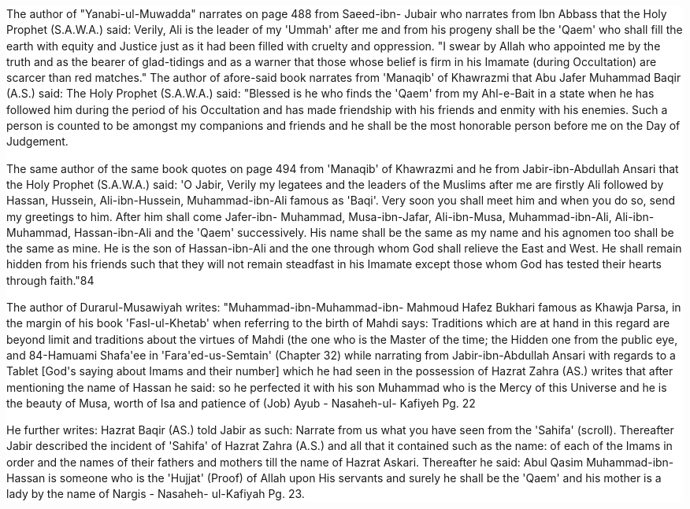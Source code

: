 The author of "Yanabi-ul-Muwadda" narrates on page 488 from Saeed-ibn-
Jubair who narrates from Ibn Abbass that the Holy Prophet (S.A.W.A.)
said: Verily, Ali is the leader of my 'Ummah' after me and from his
progeny shall be the 'Qaem' who shall fill the earth with equity and
Justice just as it had been filled with cruelty and oppression. "I swear
by Allah who appointed me by the truth and as the bearer of glad-tidings
and as a warner that those whose belief is firm in his Imamate (during
Occultation) are scarcer than red matches." The author of afore-said
book narrates from 'Manaqib' of Khawrazmi that Abu Jafer Muhammad Baqir
(A.S.) said: The Holy Prophet (S.A.W.A.) said: "Blessed is he who finds
the 'Qaem' from my Ahl-e-Bait in a state when he has followed him during
the period of his Occultation and has made friendship with his friends
and enmity with his enemies. Such a person is counted to be amongst my
companions and friends and he shall be the most honorable person before
me on the Day of Judgement.

The same author of the same book quotes on page 494 from 'Manaqib' of
Khawrazmi and he from Jabir-ibn-Abdullah Ansari that the Holy Prophet
(S.A.W.A.) said: 'O Jabir, Verily my legatees and the leaders of the
Muslims after me are firstly Ali followed by Hassan, Hussein,
Ali-ibn-Hussein, Muhammad-ibn-Ali famous as 'Baqi'. Very soon you shall
meet him and when you do so, send my greetings to him. After him shall
come Jafer-ibn- Muhammad, Musa-ibn-Jafar, Ali-ibn-Musa,
Muhammad-ibn-Ali, Ali-ibn- Muhammad, Hassan-ibn-Ali and the 'Qaem'
successively. His name shall be the same as my name and his agnomen too
shall be the same as mine. He is the son of Hassan-ibn-Ali and the one
through whom God shall relieve the East and West. He shall remain hidden
from his friends such that they will not remain steadfast in his Imamate
except those whom God has tested their hearts through faith."84

The author of Durarul-Musawiyah writes: "Muhammad-ibn-Muhammad-ibn-
Mahmoud Hafez Bukhari famous as Khawja Parsa, in the margin of his book
'Fasl-ul-Khetab' when referring to the birth of Mahdi says: Traditions
which are at hand in this regard are beyond limit and traditions about
the virtues of Mahdi (the one who is the Master of the time; the Hidden
one from the public eye, and 84-Hamuami Shafa'ee in 'Fara'ed-us-Semtain'
(Chapter 32) while narrating from Jabir-ibn-Abdullah Ansari with regards
to a Tablet [God's saying about Imams and their number] which he had
seen in the possession of Hazrat Zahra (AS.) writes that after
mentioning the name of Hassan he said: so he perfected it with his son
Muhammad who is the Mercy of this Universe and he is the beauty of Musa,
worth of Isa and patience of (Job) Ayub - Nasaheh-ul- Kafiyeh Pg. 22

He further writes: Hazrat Baqir (AS.) told Jabir as such: Narrate from
us what you have seen from the 'Sahifa' (scroll). Thereafter Jabir
described the incident of 'Sahifa' of Hazrat Zahra (A.S.) and all that
it contained such as the name: of each of the Imams in order and the
names of their fathers and mothers till the name of Hazrat Askari.
Thereafter he said: Abul Qasim Muhammad-ibn-Hassan is someone who is the
'Hujjat' (Proof) of Allah upon His servants and surely he shall be the
'Qaem' and his mother is a lady by the name of Nargis - Nasaheh-
ul-Kafiyah Pg. 23.
